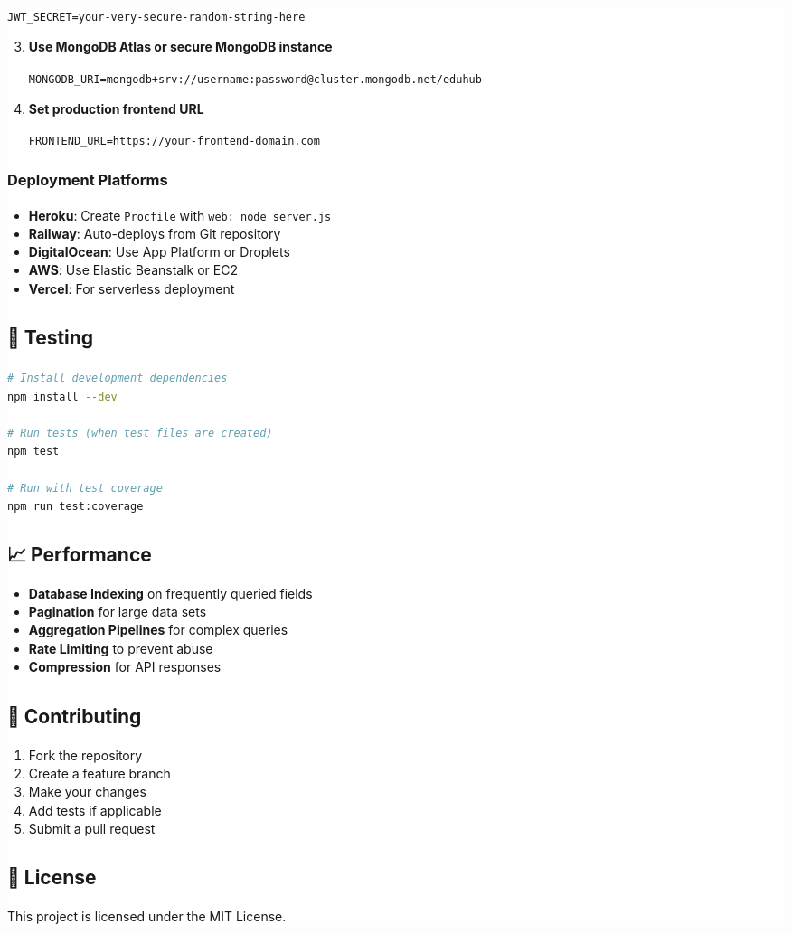    ```env
   JWT_SECRET=your-very-secure-random-string-here
   ```

3. **Use MongoDB Atlas or secure MongoDB instance**

   ```env
   MONGODB_URI=mongodb+srv://username:password@cluster.mongodb.net/eduhub
   ```

4. **Set production frontend URL**
   ```env
   FRONTEND_URL=https://your-frontend-domain.com
   ```

### Deployment Platforms

- **Heroku**: Create `Procfile` with `web: node server.js`
- **Railway**: Auto-deploys from Git repository
- **DigitalOcean**: Use App Platform or Droplets
- **AWS**: Use Elastic Beanstalk or EC2
- **Vercel**: For serverless deployment

## 🧪 Testing

```bash
# Install development dependencies
npm install --dev

# Run tests (when test files are created)
npm test

# Run with test coverage
npm run test:coverage
```

## 📈 Performance

- **Database Indexing** on frequently queried fields
- **Pagination** for large data sets
- **Aggregation Pipelines** for complex queries
- **Rate Limiting** to prevent abuse
- **Compression** for API responses

## 🤝 Contributing

1. Fork the repository
2. Create a feature branch
3. Make your changes
4. Add tests if applicable
5. Submit a pull request

## 📄 License

This project is licensed under the MIT License.
